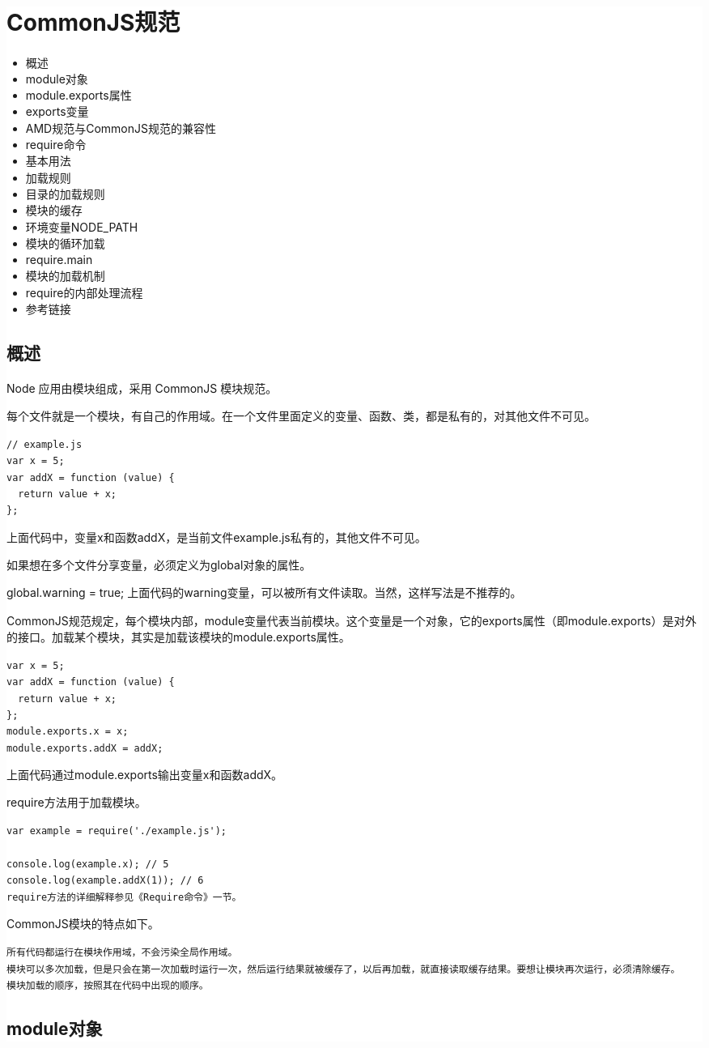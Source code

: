 # CommonJS规范

* 概述
* module对象
* module.exports属性
* exports变量
* AMD规范与CommonJS规范的兼容性
* require命令
* 基本用法
* 加载规则
* 目录的加载规则
* 模块的缓存
* 环境变量NODE_PATH
* 模块的循环加载
* require.main
* 模块的加载机制
* require的内部处理流程
* 参考链接

## 概述

Node 应用由模块组成，采用 CommonJS 模块规范。

每个文件就是一个模块，有自己的作用域。在一个文件里面定义的变量、函数、类，都是私有的，对其他文件不可见。
```
// example.js
var x = 5;
var addX = function (value) {
  return value + x;
};
```
上面代码中，变量x和函数addX，是当前文件example.js私有的，其他文件不可见。

如果想在多个文件分享变量，必须定义为global对象的属性。

global.warning = true;
上面代码的warning变量，可以被所有文件读取。当然，这样写法是不推荐的。

CommonJS规范规定，每个模块内部，module变量代表当前模块。这个变量是一个对象，它的exports属性（即module.exports）是对外的接口。加载某个模块，其实是加载该模块的module.exports属性。
```
var x = 5;
var addX = function (value) {
  return value + x;
};
module.exports.x = x;
module.exports.addX = addX;
```
上面代码通过module.exports输出变量x和函数addX。

require方法用于加载模块。
```
var example = require('./example.js');

console.log(example.x); // 5
console.log(example.addX(1)); // 6
require方法的详细解释参见《Require命令》一节。
```
CommonJS模块的特点如下。
```
所有代码都运行在模块作用域，不会污染全局作用域。
模块可以多次加载，但是只会在第一次加载时运行一次，然后运行结果就被缓存了，以后再加载，就直接读取缓存结果。要想让模块再次运行，必须清除缓存。
模块加载的顺序，按照其在代码中出现的顺序。
```
## module对象